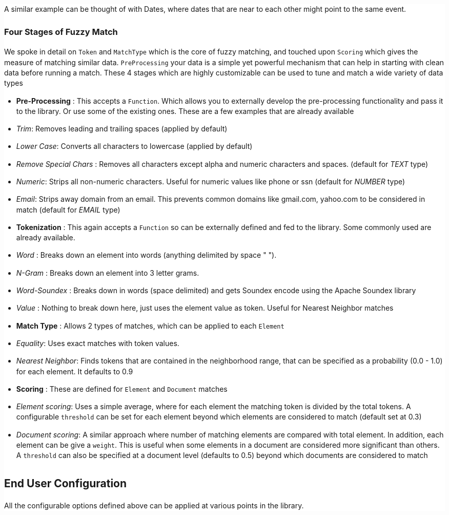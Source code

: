 A similar example can be thought of with Dates, where dates that are near to each other might point to the same event.

### Four Stages of Fuzzy Match

We spoke in detail on `Token` and `MatchType` which is the core of fuzzy matching, and touched upon `Scoring` which gives
the measure of matching similar data. `PreProcessing` your data is a simple yet powerful mechanism that can help in starting
with clean data before running a match. These 4 stages which are highly customizable can be used to tune and match a wide variety of data types


* __Pre-Processing__ : This accepts a `Function`. Which allows you to externally develop the pre-processing functionality and pass it to the library.
Or use some of the existing ones. These are a few examples that are already available
* _Trim_: Removes leading and trailing spaces (applied by default)
* _Lower Case_: Converts all characters to lowercase (applied by default)
* _Remove Special Chars_ : Removes all characters except alpha and numeric characters and spaces. (default for _TEXT_ type)
* _Numeric_: Strips all non-numeric characters. Useful for numeric values like phone or ssn (default for _NUMBER_ type)
* _Email_: Strips away domain from an email. This prevents common domains like gmail.com, yahoo.com to be considered in match (default for _EMAIL_ type)

* __Tokenization__ : This again accepts a `Function` so can be externally defined and fed to the library.
Some commonly used are already available.
* _Word_ : Breaks down an element into words (anything delimited by space " ").
* _N-Gram_ : Breaks down an element into 3 letter grams.
* _Word-Soundex_ : Breaks down in words (space delimited) and gets Soundex encode using the Apache Soundex library
* _Value_ : Nothing to break down here, just uses the element value as token. Useful for Nearest Neighbor matches

* __Match Type__ : Allows 2 types of matches, which can be applied to each `Element`
* _Equality_: Uses exact matches with token values.
* _Nearest Neighbor_: Finds tokens that are contained in the neighborhood range, that can be specified as a
probability (0.0 - 1.0) for each element. It defaults to 0.9

* __Scoring__ : These are defined for `Element` and `Document` matches
* _Element scoring_: Uses a simple average, where for each element the matching token is divided by the total tokens.
A configurable `threshold` can be set for each element beyond which elements are considered to match (default set at 0.3)
* _Document scoring_: A similar approach where number of matching elements are compared with total element.
In addition, each element can be give a `weight`. This is useful when some elements in a document are considered more significant than others.
A `threshold` can also be specified at a document level (defaults to 0.5) beyond which documents are considered to match

## End User Configuration
All the configurable options defined above can be applied at various points in the library.
